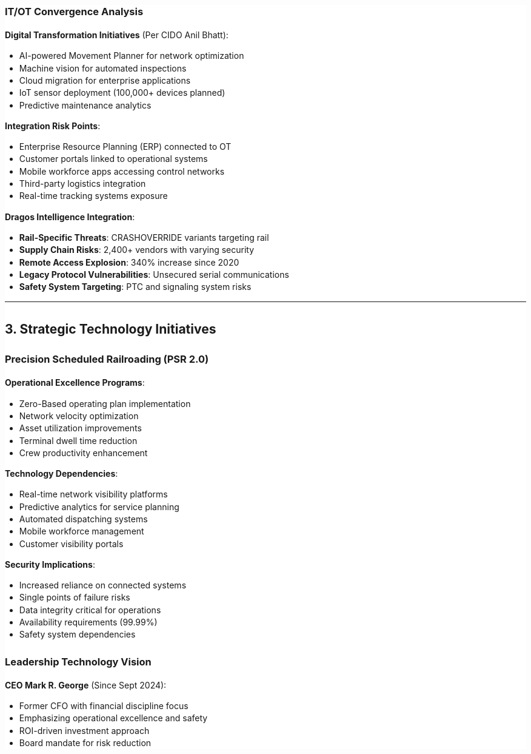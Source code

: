 ### IT/OT Convergence Analysis

**Digital Transformation Initiatives** (Per CIDO Anil Bhatt):
- AI-powered Movement Planner for network optimization
- Machine vision for automated inspections
- Cloud migration for enterprise applications
- IoT sensor deployment (100,000+ devices planned)
- Predictive maintenance analytics

**Integration Risk Points**:
- Enterprise Resource Planning (ERP) connected to OT
- Customer portals linked to operational systems
- Mobile workforce apps accessing control networks
- Third-party logistics integration
- Real-time tracking systems exposure

**Dragos Intelligence Integration**:
- **Rail-Specific Threats**: CRASHOVERRIDE variants targeting rail
- **Supply Chain Risks**: 2,400+ vendors with varying security
- **Remote Access Explosion**: 340% increase since 2020
- **Legacy Protocol Vulnerabilities**: Unsecured serial communications
- **Safety System Targeting**: PTC and signaling system risks

---

## 3. Strategic Technology Initiatives

### Precision Scheduled Railroading (PSR 2.0)

**Operational Excellence Programs**:
- Zero-Based operating plan implementation
- Network velocity optimization
- Asset utilization improvements
- Terminal dwell time reduction
- Crew productivity enhancement

**Technology Dependencies**:
- Real-time network visibility platforms
- Predictive analytics for service planning
- Automated dispatching systems
- Mobile workforce management
- Customer visibility portals

**Security Implications**:
- Increased reliance on connected systems
- Single points of failure risks
- Data integrity critical for operations
- Availability requirements (99.99%)
- Safety system dependencies

### Leadership Technology Vision

**CEO Mark R. George** (Since Sept 2024):
- Former CFO with financial discipline focus
- Emphasizing operational excellence and safety
- ROI-driven investment approach
- Board mandate for risk reduction
